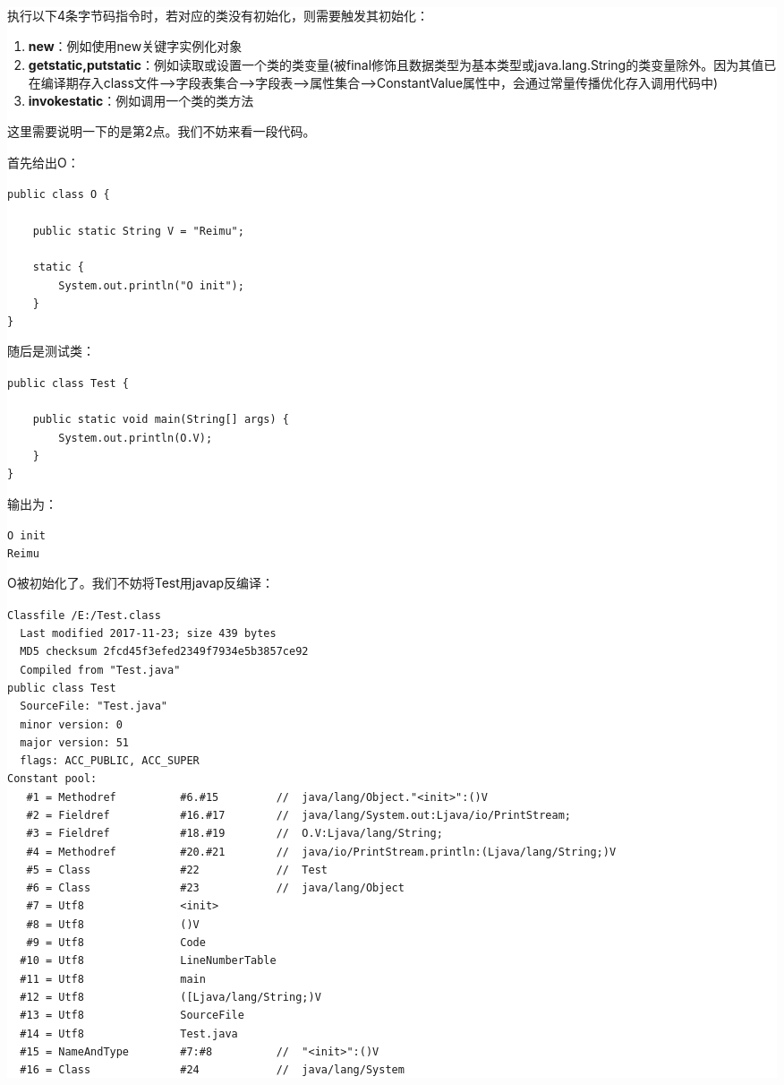 执行以下4条字节码指令时，若对应的类没有初始化，则需要触发其初始化：

1. **new**：例如使用new关键字实例化对象
2. **getstatic,putstatic**：例如读取或设置一个类的类变量(被final修饰且数据类型为基本类型或java.lang.String的类变量除外。因为其值已在编译期存入class文件-->字段表集合-->字段表-->属性集合-->ConstantValue属性中，会通过常量传播优化存入调用代码中)
3. **invokestatic**：例如调用一个类的类方法

这里需要说明一下的是第2点。我们不妨来看一段代码。

首先给出O：

```
public class O {

    public static String V = "Reimu";

    static {
        System.out.println("O init");
    }
}
```

随后是测试类：

```
public class Test {

    public static void main(String[] args) {
        System.out.println(O.V);
    }
}
```

输出为：

```
O init
Reimu
```

O被初始化了。我们不妨将Test用javap反编译：

```
Classfile /E:/Test.class
  Last modified 2017-11-23; size 439 bytes
  MD5 checksum 2fcd45f3efed2349f7934e5b3857ce92
  Compiled from "Test.java"
public class Test
  SourceFile: "Test.java"
  minor version: 0
  major version: 51
  flags: ACC_PUBLIC, ACC_SUPER
Constant pool:
   #1 = Methodref          #6.#15         //  java/lang/Object."<init>":()V
   #2 = Fieldref           #16.#17        //  java/lang/System.out:Ljava/io/PrintStream;
   #3 = Fieldref           #18.#19        //  O.V:Ljava/lang/String;
   #4 = Methodref          #20.#21        //  java/io/PrintStream.println:(Ljava/lang/String;)V
   #5 = Class              #22            //  Test
   #6 = Class              #23            //  java/lang/Object
   #7 = Utf8               <init>
   #8 = Utf8               ()V
   #9 = Utf8               Code
  #10 = Utf8               LineNumberTable
  #11 = Utf8               main
  #12 = Utf8               ([Ljava/lang/String;)V
  #13 = Utf8               SourceFile
  #14 = Utf8               Test.java
  #15 = NameAndType        #7:#8          //  "<init>":()V
  #16 = Class              #24            //  java/lang/System
```